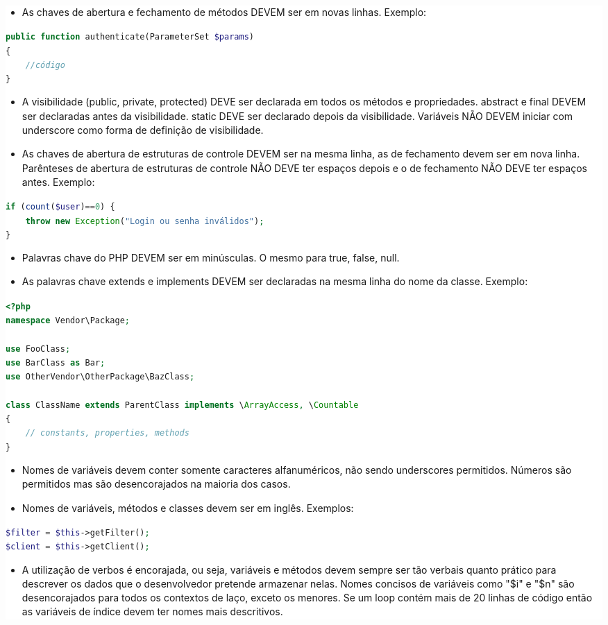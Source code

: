 - As chaves de abertura e fechamento de métodos DEVEM ser em novas linhas. Exemplo:

```php
public function authenticate(ParameterSet $params)
{   
	//código
}
```

- A visibilidade (public, private, protected) DEVE ser declarada em todos os métodos e propriedades. abstract e final DEVEM ser declaradas antes da visibilidade. static DEVE ser declarado depois da visibilidade.  Variáveis NÃO DEVEM iniciar com underscore como forma de definição de visibilidade.

- As chaves de abertura de estruturas de controle DEVEM ser na mesma linha, as de fechamento devem ser em nova linha. Parênteses de abertura de estruturas de controle NÃO DEVE ter espaços depois e o de fechamento NÃO DEVE ter espaços antes.  Exemplo:

```php
if (count($user)==0) {
	throw new Exception("Login ou senha inválidos");
}    
```

- Palavras chave do PHP DEVEM ser em minúsculas. O mesmo para true, false, null.

- As palavras chave extends e implements DEVEM ser declaradas na mesma linha do nome da classe. Exemplo:

```php
<?php
namespace Vendor\Package;

use FooClass;
use BarClass as Bar;
use OtherVendor\OtherPackage\BazClass;

class ClassName extends ParentClass implements \ArrayAccess, \Countable
{
    // constants, properties, methods
}
```

- Nomes de variáveis devem conter somente caracteres alfanuméricos, não sendo underscores permitidos. Números são permitidos mas são desencorajados na maioria dos casos.

- Nomes de variáveis, métodos e classes devem ser em inglês. Exemplos:

```php
$filter = $this->getFilter();
$client = $this->getClient();
```

- A utilização de verbos é encorajada, ou seja, variáveis e métodos devem sempre ser tão verbais quanto prático para descrever os dados que o desenvolvedor pretende armazenar nelas. Nomes concisos de variáveis como "$i" e "$n" são desencorajados para todos os contextos de laço, exceto os menores. Se um loop contém mais de 20 linhas de código então as variáveis de índice devem ter nomes mais descritivos.
